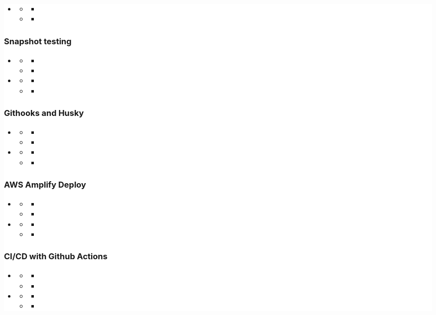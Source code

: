 - 
    - 
        - 
    - 
        - 
### Snapshot testing
- 
    - 
        - 
    - 
        - 
- 
    - 
        - 
    - 
        - 
### Githooks and Husky
- 
    - 
        - 
    - 
        - 
- 
    - 
        - 
    - 
        - 
### AWS Amplify Deploy
- 
    - 
        - 
    - 
        - 
- 
    - 
        - 
    - 
        - 
### CI/CD with Github Actions
- 
    - 
        - 
    - 
        - 
- 
    - 
        - 
    - 
        - 
